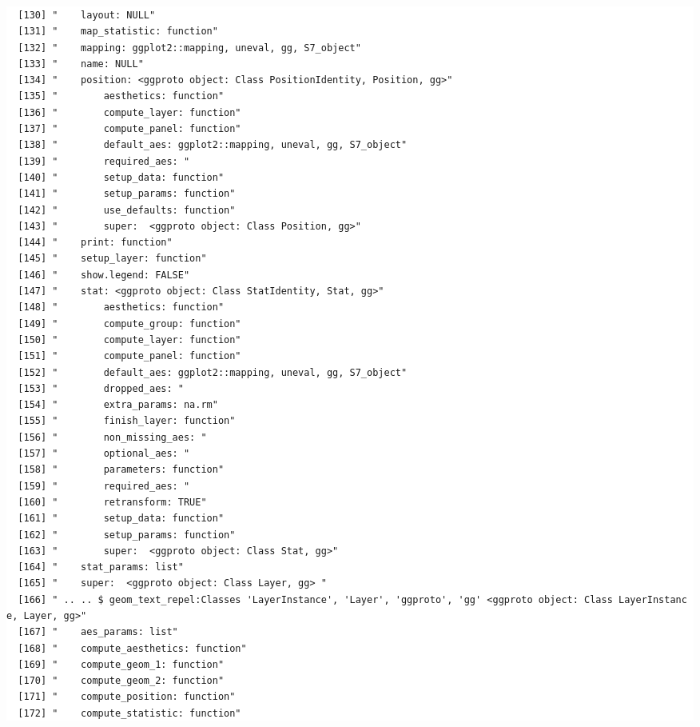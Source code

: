       [130] "    layout: NULL"                                                                                                           
      [131] "    map_statistic: function"                                                                                                
      [132] "    mapping: ggplot2::mapping, uneval, gg, S7_object"                                                                       
      [133] "    name: NULL"                                                                                                             
      [134] "    position: <ggproto object: Class PositionIdentity, Position, gg>"                                                       
      [135] "        aesthetics: function"                                                                                               
      [136] "        compute_layer: function"                                                                                            
      [137] "        compute_panel: function"                                                                                            
      [138] "        default_aes: ggplot2::mapping, uneval, gg, S7_object"                                                               
      [139] "        required_aes: "                                                                                                     
      [140] "        setup_data: function"                                                                                               
      [141] "        setup_params: function"                                                                                             
      [142] "        use_defaults: function"                                                                                             
      [143] "        super:  <ggproto object: Class Position, gg>"                                                                       
      [144] "    print: function"                                                                                                        
      [145] "    setup_layer: function"                                                                                                  
      [146] "    show.legend: FALSE"                                                                                                     
      [147] "    stat: <ggproto object: Class StatIdentity, Stat, gg>"                                                                   
      [148] "        aesthetics: function"                                                                                               
      [149] "        compute_group: function"                                                                                            
      [150] "        compute_layer: function"                                                                                            
      [151] "        compute_panel: function"                                                                                            
      [152] "        default_aes: ggplot2::mapping, uneval, gg, S7_object"                                                               
      [153] "        dropped_aes: "                                                                                                      
      [154] "        extra_params: na.rm"                                                                                                
      [155] "        finish_layer: function"                                                                                             
      [156] "        non_missing_aes: "                                                                                                  
      [157] "        optional_aes: "                                                                                                     
      [158] "        parameters: function"                                                                                               
      [159] "        required_aes: "                                                                                                     
      [160] "        retransform: TRUE"                                                                                                  
      [161] "        setup_data: function"                                                                                               
      [162] "        setup_params: function"                                                                                             
      [163] "        super:  <ggproto object: Class Stat, gg>"                                                                           
      [164] "    stat_params: list"                                                                                                      
      [165] "    super:  <ggproto object: Class Layer, gg> "                                                                             
      [166] " .. .. $ geom_text_repel:Classes 'LayerInstance', 'Layer', 'ggproto', 'gg' <ggproto object: Class LayerInstance, Layer, gg>"
      [167] "    aes_params: list"                                                                                                       
      [168] "    compute_aesthetics: function"                                                                                           
      [169] "    compute_geom_1: function"                                                                                               
      [170] "    compute_geom_2: function"                                                                                               
      [171] "    compute_position: function"                                                                                             
      [172] "    compute_statistic: function"                                                                                            